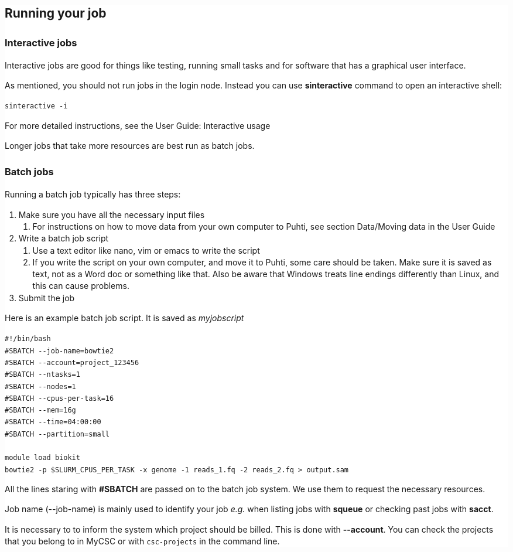 
## Running your job

### Interactive jobs

Interactive jobs are good for things like testing, running small tasks
and for software that has a graphical user interface.

As mentioned, you should not run jobs in the login node. Instead you
can use **sinteractive** command to open an interactive shell:

```text
sinteractive -i
```
For more detailed instructions, see the User Guide: Interactive usage

Longer jobs that take more resources are best run as batch jobs.

### Batch jobs

Running a batch job typically has three steps:
1. Make sure you have all the necessary input files
    1. For instructions on how to move data from your own computer to Puhti, see section Data/Moving data in the User Guide
2. Write a batch job script
    1. Use a text editor like nano, vim or emacs to write the script
    2. If you write the script on your own computer, and move it to 
       Puhti, some care should be taken. Make sure it is saved as text, 
       not as a Word doc or something like that. Also be aware that Windows 
       treats line endings differently than Linux, and this can cause problems.
3. Submit the job

Here is an example batch job script. It is saved as *myjobscript*
```text
#!/bin/bash
#SBATCH --job-name=bowtie2
#SBATCH --account=project_123456
#SBATCH --ntasks=1
#SBATCH --nodes=1  
#SBATCH --cpus-per-task=16
#SBATCH --mem=16g
#SBATCH --time=04:00:00
#SBATCH --partition=small

module load biokit
bowtie2 -p $SLURM_CPUS_PER_TASK -x genome -1 reads_1.fq -2 reads_2.fq > output.sam
```

All the lines staring with **#SBATCH** are passed on to the batch job
system. We use them to request the necessary resources.

Job name (--job-name) is mainly used to identify your job *e.g.* when
listing jobs with **squeue** or checking past jobs with **sacct**.

It is necessary to to inform the system which project should be
billed. This is done with **--account**. You can check the projects that
you belong to in MyCSC or with `csc-projects`
in the command line.
